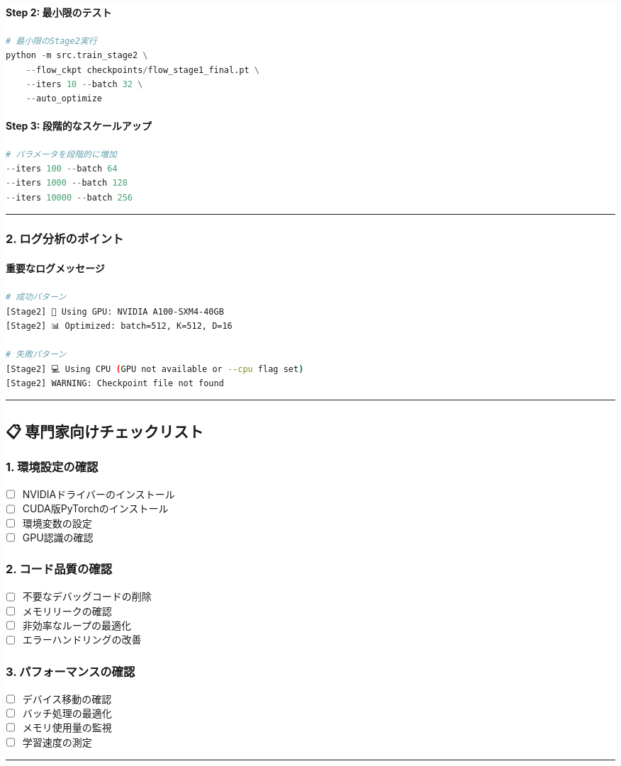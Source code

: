 #### **Step 2: 最小限のテスト**
```python
# 最小限のStage2実行
python -m src.train_stage2 \
    --flow_ckpt checkpoints/flow_stage1_final.pt \
    --iters 10 --batch 32 \
    --auto_optimize
```

#### **Step 3: 段階的なスケールアップ**
```python
# パラメータを段階的に増加
--iters 100 --batch 64
--iters 1000 --batch 128
--iters 10000 --batch 256
```

---

### 2. ログ分析のポイント

#### **重要なログメッセージ**
```bash
# 成功パターン
[Stage2] 🚀 Using GPU: NVIDIA A100-SXM4-40GB
[Stage2] 📊 Optimized: batch=512, K=512, D=16

# 失敗パターン
[Stage2] 💻 Using CPU (GPU not available or --cpu flag set)
[Stage2] WARNING: Checkpoint file not found
```

---

## 📋 専門家向けチェックリスト

### 1. 環境設定の確認
- [ ] NVIDIAドライバーのインストール
- [ ] CUDA版PyTorchのインストール
- [ ] 環境変数の設定
- [ ] GPU認識の確認

### 2. コード品質の確認
- [ ] 不要なデバッグコードの削除
- [ ] メモリリークの確認
- [ ] 非効率なループの最適化
- [ ] エラーハンドリングの改善

### 3. パフォーマンスの確認
- [ ] デバイス移動の確認
- [ ] バッチ処理の最適化
- [ ] メモリ使用量の監視
- [ ] 学習速度の測定

---